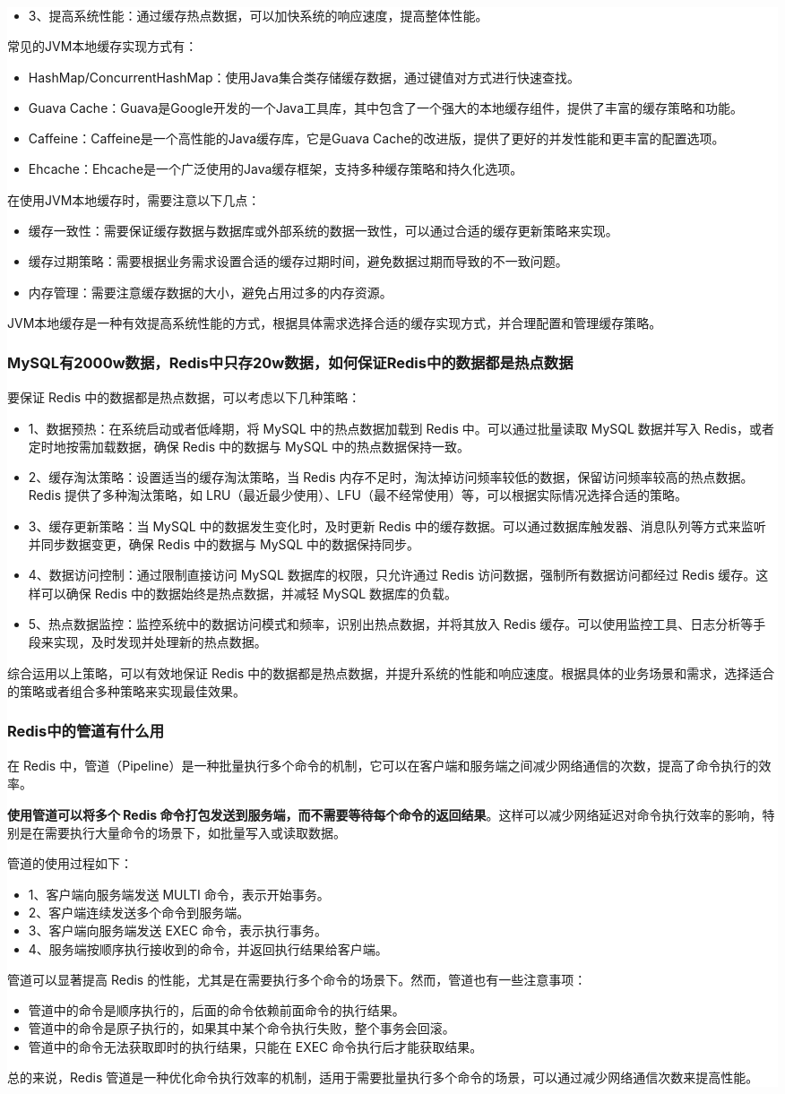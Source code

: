 - 3、提高系统性能：通过缓存热点数据，可以加快系统的响应速度，提高整体性能。

常见的JVM本地缓存实现方式有：

- HashMap/ConcurrentHashMap：使用Java集合类存储缓存数据，通过键值对方式进行快速查找。

- Guava Cache：Guava是Google开发的一个Java工具库，其中包含了一个强大的本地缓存组件，提供了丰富的缓存策略和功能。

- Caffeine：Caffeine是一个高性能的Java缓存库，它是Guava Cache的改进版，提供了更好的并发性能和更丰富的配置选项。

- Ehcache：Ehcache是一个广泛使用的Java缓存框架，支持多种缓存策略和持久化选项。

在使用JVM本地缓存时，需要注意以下几点：

- 缓存一致性：需要保证缓存数据与数据库或外部系统的数据一致性，可以通过合适的缓存更新策略来实现。
- 缓存过期策略：需要根据业务需求设置合适的缓存过期时间，避免数据过期而导致的不一致问题。

- 内存管理：需要注意缓存数据的大小，避免占用过多的内存资源。

JVM本地缓存是一种有效提高系统性能的方式，根据具体需求选择合适的缓存实现方式，并合理配置和管理缓存策略。

### MySQL有2000w数据，Redis中只存20w数据，如何保证Redis中的数据都是热点数据

要保证 Redis 中的数据都是热点数据，可以考虑以下几种策略：

- 1、数据预热：在系统启动或者低峰期，将 MySQL 中的热点数据加载到 Redis 中。可以通过批量读取 MySQL 数据并写入 Redis，或者定时地按需加载数据，确保 Redis 中的数据与 MySQL 中的热点数据保持一致。

- 2、缓存淘汰策略：设置适当的缓存淘汰策略，当 Redis 内存不足时，淘汰掉访问频率较低的数据，保留访问频率较高的热点数据。Redis 提供了多种淘汰策略，如 LRU（最近最少使用）、LFU（最不经常使用）等，可以根据实际情况选择合适的策略。

- 3、缓存更新策略：当 MySQL 中的数据发生变化时，及时更新 Redis 中的缓存数据。可以通过数据库触发器、消息队列等方式来监听并同步数据变更，确保 Redis 中的数据与 MySQL 中的数据保持同步。

- 4、数据访问控制：通过限制直接访问 MySQL 数据库的权限，只允许通过 Redis 访问数据，强制所有数据访问都经过 Redis 缓存。这样可以确保 Redis 中的数据始终是热点数据，并减轻 MySQL 数据库的负载。

- 5、热点数据监控：监控系统中的数据访问模式和频率，识别出热点数据，并将其放入 Redis 缓存。可以使用监控工具、日志分析等手段来实现，及时发现并处理新的热点数据。

综合运用以上策略，可以有效地保证 Redis 中的数据都是热点数据，并提升系统的性能和响应速度。根据具体的业务场景和需求，选择适合的策略或者组合多种策略来实现最佳效果。

### Redis中的管道有什么用

在 Redis 中，管道（Pipeline）是一种批量执行多个命令的机制，它可以在客户端和服务端之间减少网络通信的次数，提高了命令执行的效率。

**使用管道可以将多个 Redis 命令打包发送到服务端，而不需要等待每个命令的返回结果**。这样可以减少网络延迟对命令执行效率的影响，特别是在需要执行大量命令的场景下，如批量写入或读取数据。

管道的使用过程如下：
- 1、客户端向服务端发送 MULTI 命令，表示开始事务。
- 2、客户端连续发送多个命令到服务端。
- 3、客户端向服务端发送 EXEC 命令，表示执行事务。
- 4、服务端按顺序执行接收到的命令，并返回执行结果给客户端。

管道可以显著提高 Redis 的性能，尤其是在需要执行多个命令的场景下。然而，管道也有一些注意事项：
- 管道中的命令是顺序执行的，后面的命令依赖前面命令的执行结果。
- 管道中的命令是原子执行的，如果其中某个命令执行失败，整个事务会回滚。
- 管道中的命令无法获取即时的执行结果，只能在 EXEC 命令执行后才能获取结果。

总的来说，Redis 管道是一种优化命令执行效率的机制，适用于需要批量执行多个命令的场景，可以通过减少网络通信次数来提高性能。
